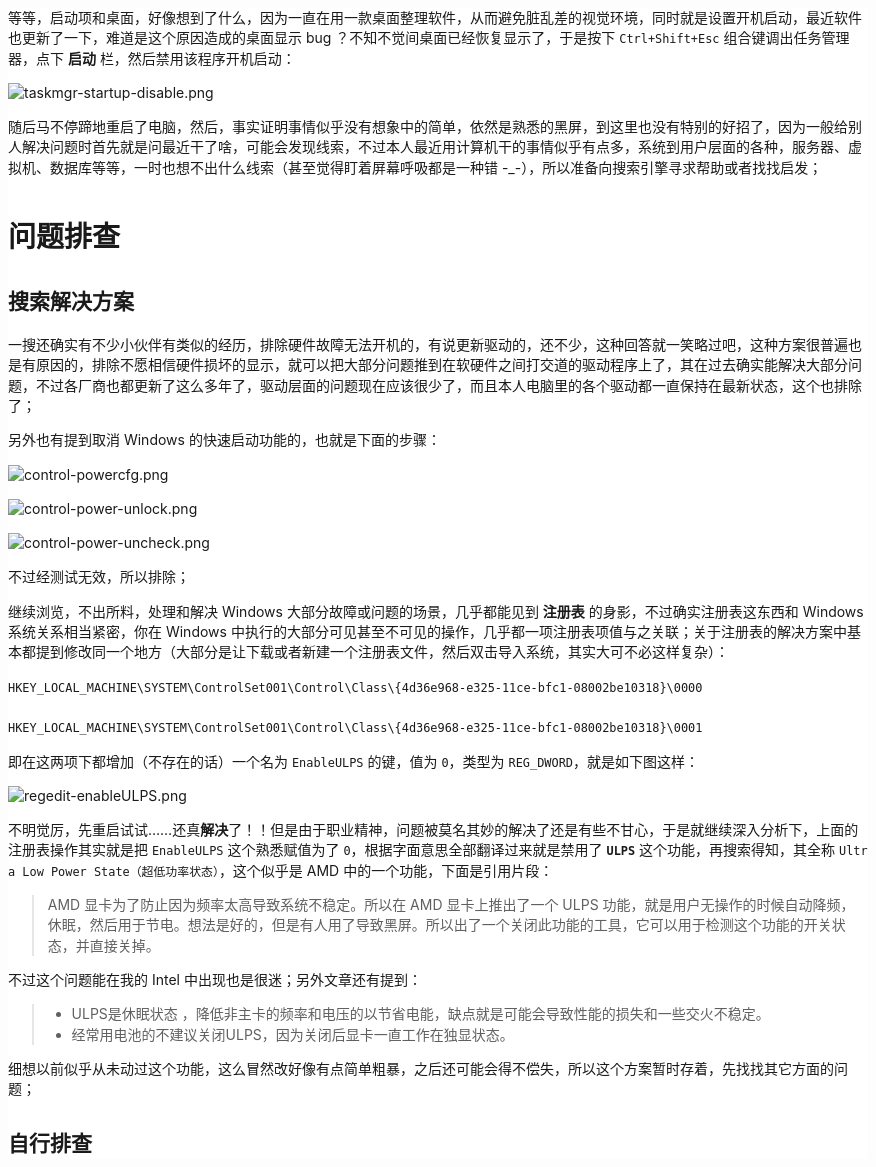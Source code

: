 等等，启动项和桌面，好像想到了什么，因为一直在用一款桌面整理软件，从而避免脏乱差的视觉环境，同时就是设置开机启动，最近软件也更新了一下，难道是这个原因造成的桌面显示 bug ？不知不觉间桌面已经恢复显示了，于是按下 `Ctrl+Shift+Esc` 组合键调出任务管理器，点下 **启动** 栏，然后禁用该程序开机启动：

![taskmgr-startup-disable.png](https://i.loli.net/2020/05/19/C6zbQEwVGThtvKM.png)

随后马不停蹄地重启了电脑，然后，事实证明事情似乎没有想象中的简单，依然是熟悉的黑屏，到这里也没有特别的好招了，因为一般给别人解决问题时首先就是问最近干了啥，可能会发现线索，不过本人最近用计算机干的事情似乎有点多，系统到用户层面的各种，服务器、虚拟机、数据库等等，一时也想不出什么线索（甚至觉得盯着屏幕呼吸都是一种错 -_-），所以准备向搜索引擎寻求帮助或者找找启发；

# 问题排查

## 搜索解决方案

一搜还确实有不少小伙伴有类似的经历，排除硬件故障无法开机的，有说更新驱动的，还不少，这种回答就一笑略过吧，这种方案很普遍也是有原因的，排除不愿相信硬件损坏的显示，就可以把大部分问题推到在软硬件之间打交道的驱动程序上了，其在过去确实能解决大部分问题，不过各厂商也都更新了这么多年了，驱动层面的问题现在应该很少了，而且本人电脑里的各个驱动都一直保持在最新状态，这个也排除了；

另外也有提到取消 Windows 的快速启动功能的，也就是下面的步骤：

![control-powercfg.png](https://i.loli.net/2020/05/19/Lk31UDeJMZuKlm5.png)

![control-power-unlock.png](https://i.loli.net/2020/05/19/mi1H5A9jhswLk6Z.png)

![control-power-uncheck.png](https://i.loli.net/2020/05/19/B18AiCrYSo9Elyn.png)

不过经测试无效，所以排除；

继续浏览，不出所料，处理和解决 Windows 大部分故障或问题的场景，几乎都能见到 **注册表** 的身影，不过确实注册表这东西和 Windows 系统关系相当紧密，你在 Windows 中执行的大部分可见甚至不可见的操作，几乎都一项注册表项值与之关联；关于注册表的解决方案中基本都提到修改同一个地方（大部分是让下载或者新建一个注册表文件，然后双击导入系统，其实大可不必这样复杂）：

```ssh
HKEY_LOCAL_MACHINE\SYSTEM\ControlSet001\Control\Class\{4d36e968-e325-11ce-bfc1-08002be10318}\0000

HKEY_LOCAL_MACHINE\SYSTEM\ControlSet001\Control\Class\{4d36e968-e325-11ce-bfc1-08002be10318}\0001
```

即在这两项下都增加（不存在的话）一个名为 `EnableULPS` 的键，值为 `0`，类型为 `REG_DWORD`，就是如下图这样：

![regedit-enableULPS.png](https://i.loli.net/2020/05/19/CQ7hOsKvznlIdHa.png)

不明觉厉，先重启试试……还真**解决**了！！但是由于职业精神，问题被莫名其妙的解决了还是有些不甘心，于是就继续深入分析下，上面的注册表操作其实就是把 `EnableULPS` 这个熟悉赋值为了 `0`，根据字面意思全部翻译过来就是禁用了 **`ULPS`** 这个功能，再搜索得知，其全称 `Ultra Low Power State（超低功率状态）`，这个似乎是 AMD 中的一个功能，下面是引用片段：

>  AMD 显卡为了防止因为频率太高导致系统不稳定。所以在 AMD 显卡上推出了一个 ULPS 功能，就是用户无操作的时候自动降频，休眠，然后用于节电。想法是好的，但是有人用了导致黑屏。所以出了一个关闭此功能的工具，它可以用于检测这个功能的开关状态，并直接关掉。

不过这个问题能在我的 Intel 中出现也是很迷；另外文章还有提到：

> - ULPS是休眠状态 ，降低非主卡的频率和电压的以节省电能，缺点就是可能会导致性能的损失和一些交火不稳定。
> - 经常用电池的不建议关闭ULPS，因为关闭后显卡一直工作在独显状态。

细想以前似乎从未动过这个功能，这么冒然改好像有点简单粗暴，之后还可能会得不偿失，所以这个方案暂时存着，先找找其它方面的问题；

## 自行排查
